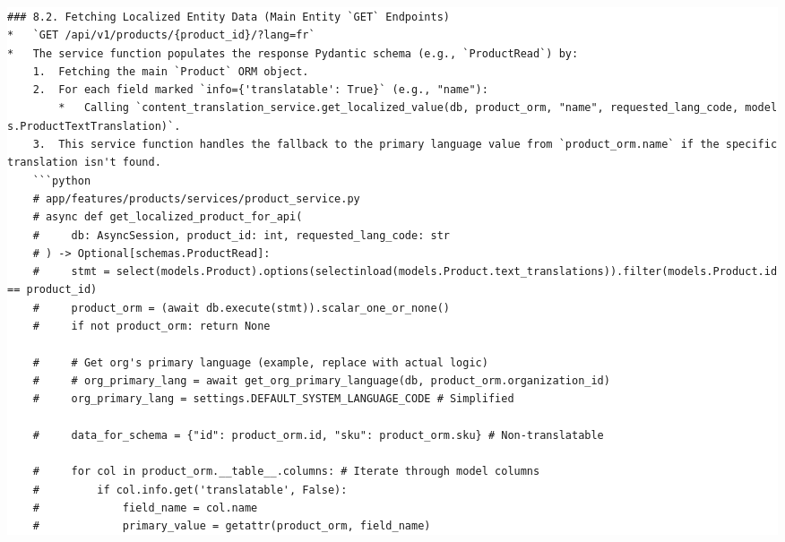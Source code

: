     ### 8.2. Fetching Localized Entity Data (Main Entity `GET` Endpoints)
    *   `GET /api/v1/products/{product_id}/?lang=fr`
    *   The service function populates the response Pydantic schema (e.g., `ProductRead`) by:
        1.  Fetching the main `Product` ORM object.
        2.  For each field marked `info={'translatable': True}` (e.g., "name"):
            *   Calling `content_translation_service.get_localized_value(db, product_orm, "name", requested_lang_code, models.ProductTextTranslation)`.
        3.  This service function handles the fallback to the primary language value from `product_orm.name` if the specific translation isn't found.
        ```python
        # app/features/products/services/product_service.py
        # async def get_localized_product_for_api(
        #     db: AsyncSession, product_id: int, requested_lang_code: str
        # ) -> Optional[schemas.ProductRead]:
        #     stmt = select(models.Product).options(selectinload(models.Product.text_translations)).filter(models.Product.id == product_id)
        #     product_orm = (await db.execute(stmt)).scalar_one_or_none()
        #     if not product_orm: return None

        #     # Get org's primary language (example, replace with actual logic)
        #     # org_primary_lang = await get_org_primary_language(db, product_orm.organization_id)
        #     org_primary_lang = settings.DEFAULT_SYSTEM_LANGUAGE_CODE # Simplified

        #     data_for_schema = {"id": product_orm.id, "sku": product_orm.sku} # Non-translatable

        #     for col in product_orm.__table__.columns: # Iterate through model columns
        #         if col.info.get('translatable', False):
        #             field_name = col.name
        #             primary_value = getattr(product_orm, field_name)
